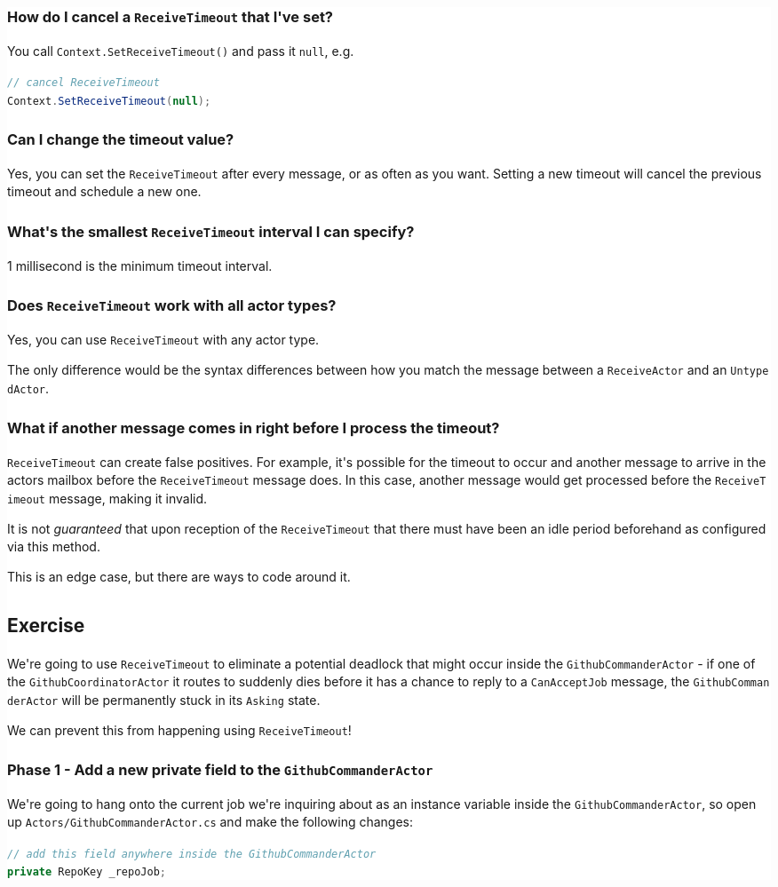 ### How do I cancel a `ReceiveTimeout` that I've set?
You call `Context.SetReceiveTimeout()` and pass it `null`, e.g.

```csharp
// cancel ReceiveTimeout
Context.SetReceiveTimeout(null);
```

### Can I change the timeout value?
Yes, you can set the `ReceiveTimeout` after every message, or as often as you want. Setting a new timeout will cancel the previous timeout and schedule a new one.

### What's the smallest `ReceiveTimeout` interval I can specify?
1 millisecond is the minimum timeout interval.

### Does `ReceiveTimeout` work with all actor types?
Yes, you can use `ReceiveTimeout` with any actor type.

The only difference would be the syntax differences between how you match the message between a `ReceiveActor` and an `UntypedActor`.

### What if another message comes in right before I process the timeout?
`ReceiveTimeout` can create false positives. For example, it's possible for the timeout to occur and another message to arrive in the actors mailbox before the `ReceiveTimeout` message does. In this case, another message would get processed before the `ReceiveTimeout` message, making it invalid.

It is not *guaranteed* that upon reception of the `ReceiveTimeout` that there must have been an idle period beforehand as configured via this method.

This is an edge case, but there are ways to code around it.

## Exercise

We're going to use `ReceiveTimeout` to eliminate a potential deadlock that might occur inside the `GithubCommanderActor` - if one of the `GithubCoordinatorActor` it routes to suddenly dies before it has a chance to reply to a `CanAcceptJob` message, the `GithubCommanderActor` will be permanently stuck in its `Asking` state.

We can prevent this from happening using `ReceiveTimeout`!

### Phase 1 - Add a new private field to the `GithubCommanderActor`

We're going to hang onto the current job we're inquiring about as an instance variable inside the `GithubCommanderActor`, so open up `Actors/GithubCommanderActor.cs` and make the following changes:

```csharp
// add this field anywhere inside the GithubCommanderActor
private RepoKey _repoJob;
```
